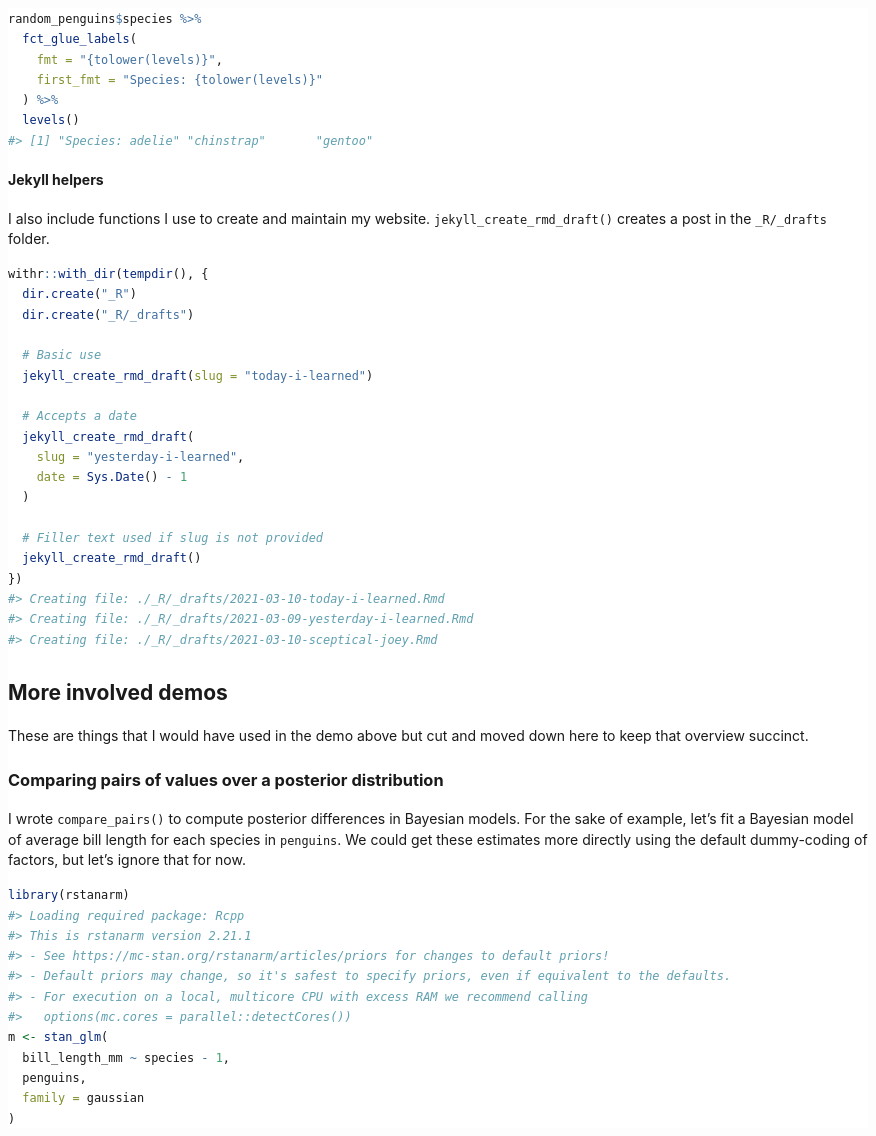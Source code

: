 ``` r
random_penguins$species %>% 
  fct_glue_labels(
    fmt = "{tolower(levels)}", 
    first_fmt = "Species: {tolower(levels)}"
  ) %>% 
  levels()
#> [1] "Species: adelie" "chinstrap"       "gentoo"
```

#### Jekyll helpers

I also include functions I use to create and maintain my website.
`jekyll_create_rmd_draft()` creates a post in the `_R/_drafts` folder.

``` r
withr::with_dir(tempdir(), {
  dir.create("_R")
  dir.create("_R/_drafts")
  
  # Basic use
  jekyll_create_rmd_draft(slug = "today-i-learned")
  
  # Accepts a date
  jekyll_create_rmd_draft(
    slug = "yesterday-i-learned", 
    date = Sys.Date() - 1
  )

  # Filler text used if slug is not provided
  jekyll_create_rmd_draft()
})
#> Creating file: ./_R/_drafts/2021-03-10-today-i-learned.Rmd
#> Creating file: ./_R/_drafts/2021-03-09-yesterday-i-learned.Rmd
#> Creating file: ./_R/_drafts/2021-03-10-sceptical-joey.Rmd
```

## More involved demos

These are things that I would have used in the demo above but cut and
moved down here to keep that overview succinct.

### Comparing pairs of values over a posterior distribution

I wrote `compare_pairs()` to compute posterior differences in Bayesian
models. For the sake of example, let’s fit a Bayesian model of average
bill length for each species in `penguins`. We could get these estimates
more directly using the default dummy-coding of factors, but let’s
ignore that for now.

``` r
library(rstanarm)
#> Loading required package: Rcpp
#> This is rstanarm version 2.21.1
#> - See https://mc-stan.org/rstanarm/articles/priors for changes to default priors!
#> - Default priors may change, so it's safest to specify priors, even if equivalent to the defaults.
#> - For execution on a local, multicore CPU with excess RAM we recommend calling
#>   options(mc.cores = parallel::detectCores())
m <- stan_glm(
  bill_length_mm ~ species - 1,
  penguins,
  family = gaussian
)
```
